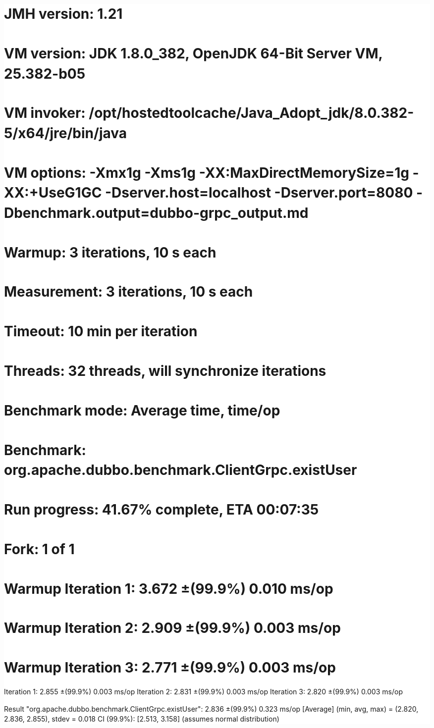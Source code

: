 
# JMH version: 1.21
# VM version: JDK 1.8.0_382, OpenJDK 64-Bit Server VM, 25.382-b05
# VM invoker: /opt/hostedtoolcache/Java_Adopt_jdk/8.0.382-5/x64/jre/bin/java
# VM options: -Xmx1g -Xms1g -XX:MaxDirectMemorySize=1g -XX:+UseG1GC -Dserver.host=localhost -Dserver.port=8080 -Dbenchmark.output=dubbo-grpc_output.md
# Warmup: 3 iterations, 10 s each
# Measurement: 3 iterations, 10 s each
# Timeout: 10 min per iteration
# Threads: 32 threads, will synchronize iterations
# Benchmark mode: Average time, time/op
# Benchmark: org.apache.dubbo.benchmark.ClientGrpc.existUser

# Run progress: 41.67% complete, ETA 00:07:35
# Fork: 1 of 1
# Warmup Iteration   1: 3.672 ±(99.9%) 0.010 ms/op
# Warmup Iteration   2: 2.909 ±(99.9%) 0.003 ms/op
# Warmup Iteration   3: 2.771 ±(99.9%) 0.003 ms/op
Iteration   1: 2.855 ±(99.9%) 0.003 ms/op
Iteration   2: 2.831 ±(99.9%) 0.003 ms/op
Iteration   3: 2.820 ±(99.9%) 0.003 ms/op


Result "org.apache.dubbo.benchmark.ClientGrpc.existUser":
  2.836 ±(99.9%) 0.323 ms/op [Average]
  (min, avg, max) = (2.820, 2.836, 2.855), stdev = 0.018
  CI (99.9%): [2.513, 3.158] (assumes normal distribution)
